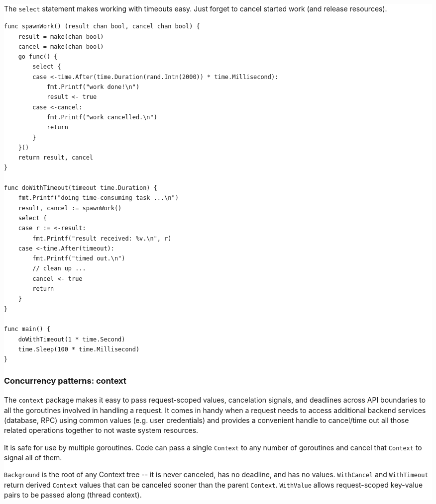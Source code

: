 The `select` statement makes working with timeouts easy. Just forget to cancel
started work (and release resources).

    func spawnWork() (result chan bool, cancel chan bool) {
        result = make(chan bool)
        cancel = make(chan bool)
        go func() {
            select {
            case <-time.After(time.Duration(rand.Intn(2000)) * time.Millisecond):
                fmt.Printf("work done!\n")
                result <- true
            case <-cancel:
                fmt.Printf("work cancelled.\n")
                return
            }
        }()
        return result, cancel
    }

    func doWithTimeout(timeout time.Duration) {
        fmt.Printf("doing time-consuming task ...\n")
        result, cancel := spawnWork()
        select {
        case r := <-result:
            fmt.Printf("result received: %v.\n", r)
        case <-time.After(timeout):
            fmt.Printf("timed out.\n")
            // clean up ...
            cancel <- true
            return
        }
    }

    func main() {
        doWithTimeout(1 * time.Second)
        time.Sleep(100 * time.Millisecond)
    }

### Concurrency patterns: context

The `context` package makes it easy to pass request-scoped values, cancelation
signals, and deadlines across API boundaries to all the goroutines involved in
handling a request. It comes in handy when a request needs to access additional
backend services (database, RPC) using common values (e.g. user credentials) and
provides a convenient handle to cancel/time out all those related operations
together to not waste system resources.

It is safe for use by multiple goroutines. Code can pass a single `Context` to
any number of goroutines and cancel that `Context` to signal all of them.

`Background` is the root of any Context tree -- it is never canceled, has no
deadline, and has no values. `WithCancel` and `WithTimeout` return derived
`Context` values that can be canceled sooner than the parent `Context`.
`WithValue` allows request-scoped key-value pairs to be passed along (thread
context).
